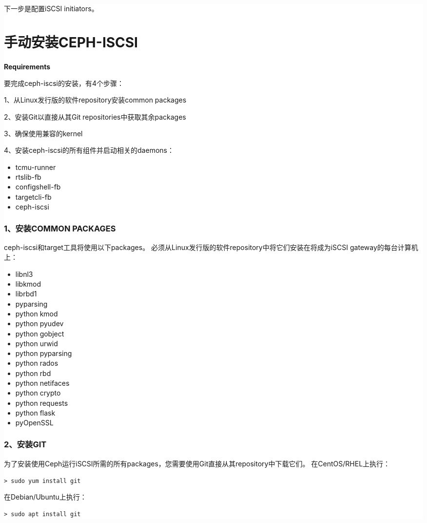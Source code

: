 下一步是配置iSCSI initiators。

#  手动安装CEPH-ISCSI

**Requirements**

要完成ceph-iscsi的安装，有4个步骤：

1、从Linux发行版的软件repository安装common packages

2、安装Git以直接从其Git repositories中获取其余packages

3、确保使用兼容的kernel

4、安装ceph-iscsi的所有组件并启动相关的daemons：

- tcmu-runner
- rtslib-fb
- configshell-fb
- targetcli-fb
- ceph-iscsi

### 1、安装COMMON PACKAGES

ceph-iscsi和target工具将使用以下packages。 必须从Linux发行版的软件repository中将它们安装在将成为iSCSI gateway的每台计算机上：

- libnl3
- libkmod
- librbd1
- pyparsing
- python kmod
- python pyudev
- python gobject
- python urwid
- python pyparsing
- python rados
- python rbd
- python netifaces
- python crypto
- python requests
- python flask
- pyOpenSSL

### 2、安装GIT

为了安装使用Ceph运行iSCSI所需的所有packages，您需要使用Git直接从其repository中下载它们。 在CentOS/RHEL上执行：

```
> sudo yum install git
```

在Debian/Ubuntu上执行：

```
> sudo apt install git
```

